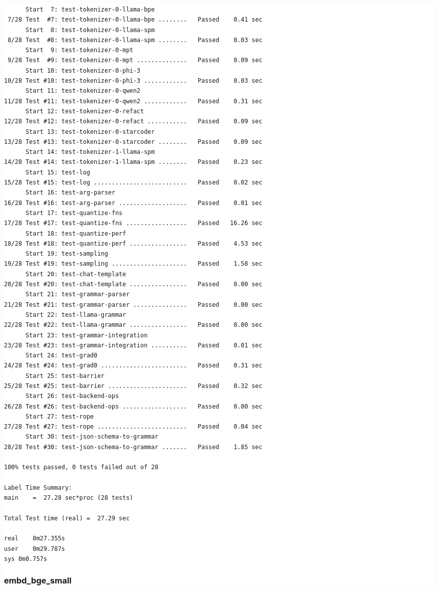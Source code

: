 ```
      Start  7: test-tokenizer-0-llama-bpe
 7/28 Test  #7: test-tokenizer-0-llama-bpe ........   Passed    0.41 sec
      Start  8: test-tokenizer-0-llama-spm
 8/28 Test  #8: test-tokenizer-0-llama-spm ........   Passed    0.03 sec
      Start  9: test-tokenizer-0-mpt
 9/28 Test  #9: test-tokenizer-0-mpt ..............   Passed    0.09 sec
      Start 10: test-tokenizer-0-phi-3
10/28 Test #10: test-tokenizer-0-phi-3 ............   Passed    0.03 sec
      Start 11: test-tokenizer-0-qwen2
11/28 Test #11: test-tokenizer-0-qwen2 ............   Passed    0.31 sec
      Start 12: test-tokenizer-0-refact
12/28 Test #12: test-tokenizer-0-refact ...........   Passed    0.09 sec
      Start 13: test-tokenizer-0-starcoder
13/28 Test #13: test-tokenizer-0-starcoder ........   Passed    0.09 sec
      Start 14: test-tokenizer-1-llama-spm
14/28 Test #14: test-tokenizer-1-llama-spm ........   Passed    0.23 sec
      Start 15: test-log
15/28 Test #15: test-log ..........................   Passed    0.02 sec
      Start 16: test-arg-parser
16/28 Test #16: test-arg-parser ...................   Passed    0.01 sec
      Start 17: test-quantize-fns
17/28 Test #17: test-quantize-fns .................   Passed   16.26 sec
      Start 18: test-quantize-perf
18/28 Test #18: test-quantize-perf ................   Passed    4.53 sec
      Start 19: test-sampling
19/28 Test #19: test-sampling .....................   Passed    1.58 sec
      Start 20: test-chat-template
20/28 Test #20: test-chat-template ................   Passed    0.00 sec
      Start 21: test-grammar-parser
21/28 Test #21: test-grammar-parser ...............   Passed    0.00 sec
      Start 22: test-llama-grammar
22/28 Test #22: test-llama-grammar ................   Passed    0.00 sec
      Start 23: test-grammar-integration
23/28 Test #23: test-grammar-integration ..........   Passed    0.01 sec
      Start 24: test-grad0
24/28 Test #24: test-grad0 ........................   Passed    0.31 sec
      Start 25: test-barrier
25/28 Test #25: test-barrier ......................   Passed    0.32 sec
      Start 26: test-backend-ops
26/28 Test #26: test-backend-ops ..................   Passed    0.00 sec
      Start 27: test-rope
27/28 Test #27: test-rope .........................   Passed    0.04 sec
      Start 30: test-json-schema-to-grammar
28/28 Test #30: test-json-schema-to-grammar .......   Passed    1.85 sec

100% tests passed, 0 tests failed out of 28

Label Time Summary:
main    =  27.28 sec*proc (28 tests)

Total Test time (real) =  27.29 sec

real	0m27.355s
user	0m29.787s
sys	0m0.757s
```
### embd_bge_small

